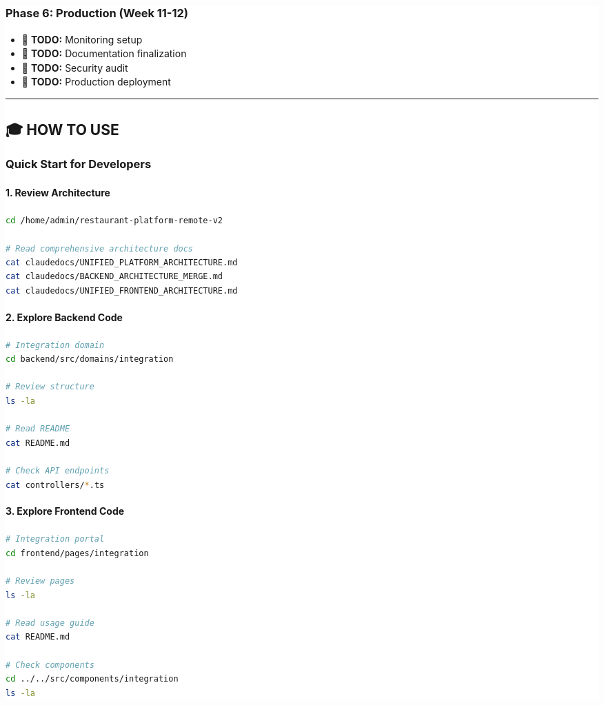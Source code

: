 ### **Phase 6: Production (Week 11-12)**
- 🔧 **TODO:** Monitoring setup
- 🔧 **TODO:** Documentation finalization
- 🔧 **TODO:** Security audit
- 🔧 **TODO:** Production deployment

---

## 🎓 HOW TO USE

### **Quick Start for Developers**

#### **1. Review Architecture**
```bash
cd /home/admin/restaurant-platform-remote-v2

# Read comprehensive architecture docs
cat claudedocs/UNIFIED_PLATFORM_ARCHITECTURE.md
cat claudedocs/BACKEND_ARCHITECTURE_MERGE.md
cat claudedocs/UNIFIED_FRONTEND_ARCHITECTURE.md
```

#### **2. Explore Backend Code**
```bash
# Integration domain
cd backend/src/domains/integration

# Review structure
ls -la

# Read README
cat README.md

# Check API endpoints
cat controllers/*.ts
```

#### **3. Explore Frontend Code**
```bash
# Integration portal
cd frontend/pages/integration

# Review pages
ls -la

# Read usage guide
cat README.md

# Check components
cd ../../src/components/integration
ls -la
```
